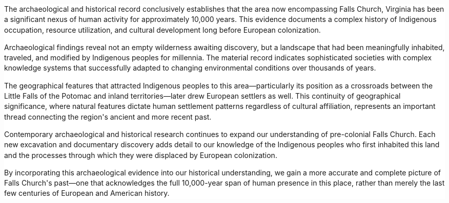 The archaeological and historical record conclusively establishes that the area now encompassing Falls Church, Virginia has been a significant nexus of human activity for approximately 10,000 years. This evidence documents a complex history of Indigenous occupation, resource utilization, and cultural development long before European colonization.

Archaeological findings reveal not an empty wilderness awaiting discovery, but a landscape that had been meaningfully inhabited, traveled, and modified by Indigenous peoples for millennia. The material record indicates sophisticated societies with complex knowledge systems that successfully adapted to changing environmental conditions over thousands of years.

The geographical features that attracted Indigenous peoples to this area—particularly its position as a crossroads between the Little Falls of the Potomac and inland territories—later drew European settlers as well. This continuity of geographical significance, where natural features dictate human settlement patterns regardless of cultural affiliation, represents an important thread connecting the region's ancient and more recent past.

Contemporary archaeological and historical research continues to expand our understanding of pre-colonial Falls Church. Each new excavation and documentary discovery adds detail to our knowledge of the Indigenous peoples who first inhabited this land and the processes through which they were displaced by European colonization.

By incorporating this archaeological evidence into our historical understanding, we gain a more accurate and complete picture of Falls Church's past—one that acknowledges the full 10,000-year span of human presence in this place, rather than merely the last few centuries of European and American history. 